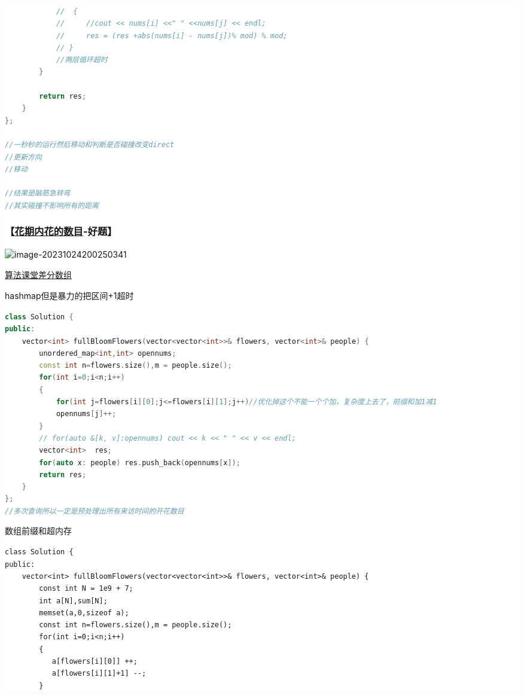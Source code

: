 ```c++
            //  {
            //     //cout << nums[i] <<" " <<nums[j] << endl;
            //     res = (res +abs(nums[i] - nums[j])% mod) % mod;
            // }
            //两层循环超时
        }

        return res;
    }
};

//一秒秒的运行然后移动和判断是否碰撞改变direct
//更新方向
//移动

//结果是脑筋急转弯
//其实碰撞不影响所有的距离

```

### 【[花期内花的数目](https://leetcode.cn/problems/number-of-flowers-in-full-bloom/)-好题】

![image-20231024200250341](/home/wangkai/codenotes_ubuntu/Leecode/img/image-20231024200250341.png)

[算法课堂差分数组](https://leetcode.cn/circle/discuss/FfMCgb/)

hashmap但是暴力的把区间+1超时

```c++
class Solution {
public:
    vector<int> fullBloomFlowers(vector<vector<int>>& flowers, vector<int>& people) {
        unordered_map<int,int> opennums;
        const int n=flowers.size(),m = people.size();
        for(int i=0;i<n;i++)
        {
            for(int j=flowers[i][0];j<=flowers[i][1];j++)//优化掉这个不能一个个加，复杂度上去了，前缀和加1减1
            opennums[j]++;
        }
        // for(auto &[k, v]:opennums) cout << k << " " << v << endl;
        vector<int>  res;
        for(auto x: people) res.push_back(opennums[x]);
        return res;
    }
};
//多次查询所以一定是预处理出所有来访时间的开花数目

```

数组前缀和超内存

```
class Solution {
public:
    vector<int> fullBloomFlowers(vector<vector<int>>& flowers, vector<int>& people) {
        const int N = 1e9 + 7;
        int a[N],sum[N];
        memset(a,0,sizeof a);
        const int n=flowers.size(),m = people.size();
        for(int i=0;i<n;i++)
        {
           a[flowers[i][0]] ++;
           a[flowers[i][1]+1] --;
        }
```